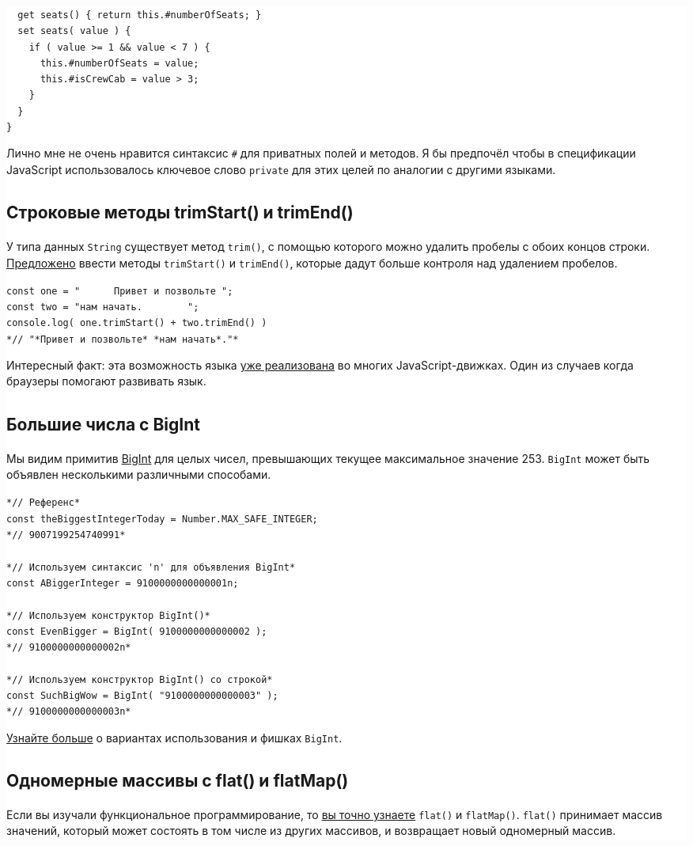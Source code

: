       get seats() { return this.#numberOfSeats; }
      set seats( value ) {
        if ( value >= 1 && value < 7 ) {
          this.#numberOfSeats = value;
          this.#isCrewCab = value > 3;
        }
      }
    }

Лично мне не очень нравится синтаксис `#` для приватных полей и методов. Я бы предпочёл чтобы в спецификации JavaScript использовалось ключевое слово `private` для этих целей по аналогии с другими языками.

## Строковые методы trimStart() и trimEnd()

У типа данных `String` существует метод `trim()`, с помощью которого можно удалить пробелы с обоих концов строки. [Предложено](https://github.com/tc39/proposal-string-left-right-trim) ввести методы `trimStart()` и `trimEnd()`, которые дадут больше контроля над удалением пробелов.

    const one = "      Привет и позвольте ";
    const two = "нам начать.        ";
    console.log( one.trimStart() + two.trimEnd() )
    *// "*Привет и позвольте* *нам начать*."*

Интересный факт: эта возможность языка [уже реализована](https://developer.mozilla.org/en-US/docs/Web/JavaScript/Reference/Global_Objects/String/trimEnd#Browser_compatibility) во многих JavaScript-движках. Один из случаев когда браузеры помогают развивать язык.

## Большие числа с BigInt

Мы видим примитив [BigInt](https://github.com/tc39/proposal-bigint) для целых чисел, превышающих текущее максимальное значение 253. `BigInt` может быть объявлен несколькими различными способами.

    *// Референс*
    const theBiggestIntegerToday = Number.MAX_SAFE_INTEGER;
    *// 9007199254740991*

    *// Используем синтаксис 'n' для объявления BigInt*
    const ABiggerInteger = 9100000000000001n;

    *// Используем конструктор BigInt()*
    const EvenBigger = BigInt( 9100000000000002 );
    *// 9100000000000002n*

    *// Используем конструктор BigInt() со строкой*
    const SuchBigWow = BigInt( "9100000000000003" );
    *// 9100000000000003n*

[Узнайте больше](https://developers.google.com/web/updates/2018/05/bigint) о вариантах использования и фишках `BigInt`.

## Одномерные массивы с flat() и flatMap()

Если вы изучали функциональное программирование, то [вы точно узнаете](https://github.com/tc39/proposal-flatMap) `flat()` и `flatMap()`. `flat()` принимает массив значений, который может состоять в том числе из других массивов, и возвращает новый одномерный массив.
